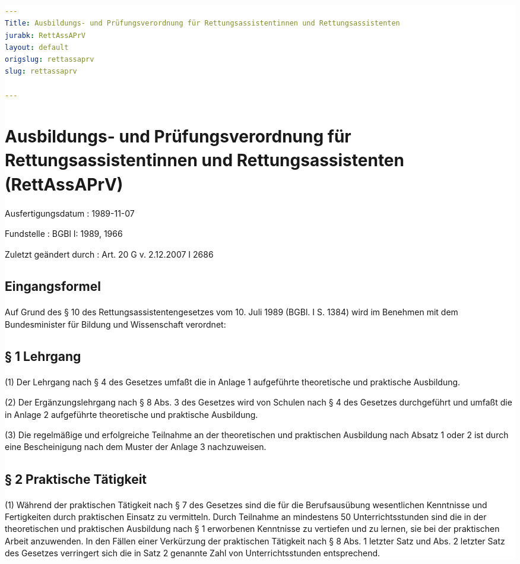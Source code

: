 ```yaml
---
Title: Ausbildungs- und Prüfungsverordnung für Rettungsassistentinnen und Rettungsassistenten
jurabk: RettAssAPrV
layout: default
origslug: rettassaprv
slug: rettassaprv

---
```


# Ausbildungs- und Prüfungsverordnung für Rettungsassistentinnen und Rettungsassistenten (RettAssAPrV)

Ausfertigungsdatum
:   1989-11-07

Fundstelle
:   BGBl I: 1989, 1966

Zuletzt geändert durch
:   Art. 20 G v. 2.12.2007 I 2686


## Eingangsformel

Auf Grund des § 10 des Rettungsassistentengesetzes vom 10. Juli 1989
(BGBl. I S. 1384) wird im Benehmen mit dem Bundesminister für Bildung
und Wissenschaft verordnet:


## § 1 Lehrgang

(1) Der Lehrgang nach § 4 des Gesetzes umfaßt die in Anlage 1
aufgeführte theoretische und praktische Ausbildung.

(2) Der Ergänzungslehrgang nach § 8 Abs. 3 des Gesetzes wird von
Schulen nach § 4 des Gesetzes durchgeführt und umfaßt die in Anlage 2
aufgeführte theoretische und praktische Ausbildung.

(3) Die regelmäßige und erfolgreiche Teilnahme an der theoretischen
und praktischen Ausbildung nach Absatz 1 oder 2 ist durch eine
Bescheinigung nach dem Muster der Anlage 3 nachzuweisen.


## § 2 Praktische Tätigkeit

(1) Während der praktischen Tätigkeit nach § 7 des Gesetzes sind die
für die Berufsausübung wesentlichen Kenntnisse und Fertigkeiten durch
praktischen Einsatz zu vermitteln. Durch Teilnahme an mindestens 50
Unterrichtsstunden sind die in der theoretischen und praktischen
Ausbildung nach § 1 erworbenen Kenntnisse zu vertiefen und zu lernen,
sie bei der praktischen Arbeit anzuwenden. In den Fällen einer
Verkürzung der praktischen Tätigkeit nach § 8 Abs. 1 letzter Satz und
Abs. 2 letzter Satz des Gesetzes verringert sich die in Satz 2
genannte Zahl von Unterrichtsstunden entsprechend.
